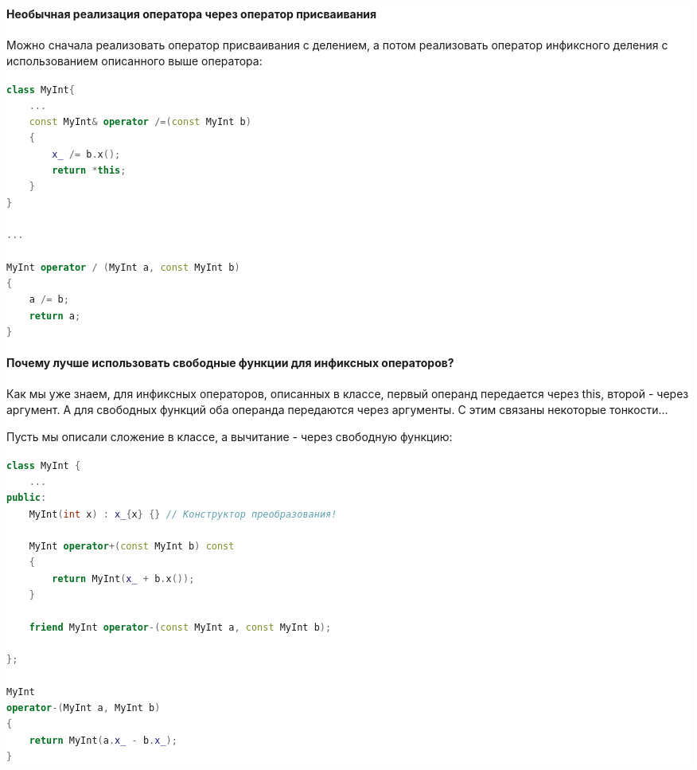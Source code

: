 
#### Необычная реализация оператора через оператор присваивания

Можно сначала реализовать оператор присваивания c делением, а потом реализовать оператор инфиксного деления с использованием описанного выше оператора:

```cpp
class MyInt{
    ...
    const MyInt& operator /=(const MyInt b)
    {
        x_ /= b.x();
        return *this;
    }
}

...

MyInt operator / (MyInt a, const MyInt b)
{
    a /= b;
    return a;
}
```

#### Почему лучше использовать свободные функции для инфиксных операторов?
Как мы уже знаем, для инфиксных операторов, описанных в классе, первый операнд передается через this, второй - через аргумент. А для свободных функций оба операнда передаются через аргументы. С этим связаны некоторые тонкости...

Пусть мы описали сложение в классе, а вычитание - через свободную функцию:

```cpp
class MyInt {
    ...
public:  
    MyInt(int x) : x_{x} {} // Конструктор преобразования!

    MyInt operator+(const MyInt b) const
    {
        return MyInt(x_ + b.x());
    }

    friend MyInt operator-(const MyInt a, const MyInt b);

};

MyInt
operator-(MyInt a, MyInt b)
{
    return MyInt(a.x_ - b.x_);
}
```
